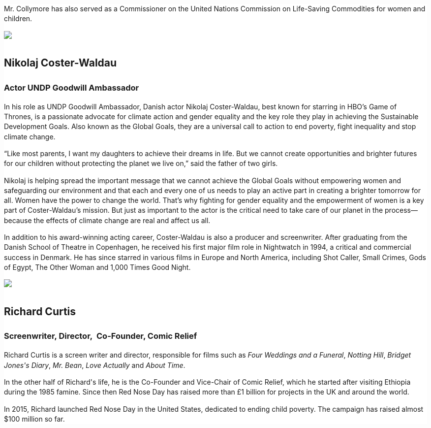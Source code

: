   

Mr. Collymore has also served as a Commissioner on the United Nations Commission on Life-Saving Commodities for women and children. 

<img src="https://i.amz.mshcdn.com/v1B1lwKxlesmIlvXliYcC50qNRk=/fit-in/950x534/uploads%2F2017%2F9%2F9%2Fnikolaj__1_.png" height="200px" widht="200px" />

Nikolaj Coster-Waldau
---------------------

### Actor UNDP Goodwill Ambassador

In his role as UNDP Goodwill Ambassador, Danish actor Nikolaj Coster-Waldau, best known for starring in HBO’s Game of Thrones, is a passionate advocate for climate action and gender equality and the key role they play in achieving the Sustainable Development Goals. Also known as the Global Goals, they are a universal call to action to end poverty, fight inequality and stop climate change.

  

“Like most parents, I want my daughters to achieve their dreams in life. But we cannot create opportunities and brighter futures for our children without protecting the planet we live on,” said the father of two girls.

  

Nikolaj is helping spread the important message that we cannot achieve the Global Goals without empowering women and safeguarding our environment and that each and every one of us needs to play an active part in creating a brighter tomorrow for all. Women have the power to change the world. That’s why fighting for gender equality and the empowerment of women is a key part of Coster-Waldau’s mission. But just as important to the actor is the critical need to take care of our planet in the process—because the effects of climate change are real and affect us all.

  

In addition to his award-winning acting career, Coster-Waldau is also a producer and screenwriter. After graduating from the Danish School of Theatre in Copenhagen, he received his first major film role in Nightwatch in 1994, a critical and commercial success in Denmark. He has since starred in various films in Europe and North America, including Shot Caller, Small Crimes, Gods of Egypt, The Other Woman and 1,000 Times Good Night.

<img src="https://i.amz.mshcdn.com/WTqBDibFquT7YnInDQMqh0TQ-e8=/fit-in/950x534/uploads%2F2017%2F9%2F6%2FSGS_2017_Logo___Blk.png" height="200px" widht="200px" />

Richard Curtis
--------------

### Screenwriter, Director,  Co-Founder, Comic Relief

Richard Curtis is a screen writer and director, responsible for films such as _Four Weddings and a Funeral_, _Notting Hill_, _Bridget Jones's Diary_, _Mr. Bean_, _Love Actually_ and _About Time_.

  

In the other half of Richard's life, he is the Co-Founder and Vice-Chair of Comic Relief, which he started after visiting Ethiopia during the 1985 famine. Since then Red Nose Day has raised more than £1 billion for projects in the UK and around the world.

  

In 2015, Richard launched Red Nose Day in the United States, dedicated to ending child poverty. The campaign has raised almost $100 million so far.
